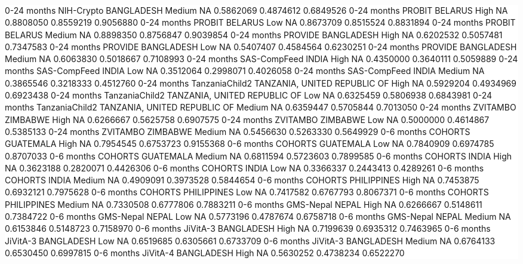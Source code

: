 0-24 months   NIH-Crypto       BANGLADESH                     Medium               NA                0.5862069   0.4874612   0.6849526
0-24 months   PROBIT           BELARUS                        High                 NA                0.8808050   0.8559219   0.9056880
0-24 months   PROBIT           BELARUS                        Low                  NA                0.8673709   0.8515524   0.8831894
0-24 months   PROBIT           BELARUS                        Medium               NA                0.8898350   0.8756847   0.9039854
0-24 months   PROVIDE          BANGLADESH                     High                 NA                0.6202532   0.5057481   0.7347583
0-24 months   PROVIDE          BANGLADESH                     Low                  NA                0.5407407   0.4584564   0.6230251
0-24 months   PROVIDE          BANGLADESH                     Medium               NA                0.6063830   0.5018667   0.7108993
0-24 months   SAS-CompFeed     INDIA                          High                 NA                0.4350000   0.3640111   0.5059889
0-24 months   SAS-CompFeed     INDIA                          Low                  NA                0.3512064   0.2998071   0.4026058
0-24 months   SAS-CompFeed     INDIA                          Medium               NA                0.3865546   0.3218333   0.4512760
0-24 months   TanzaniaChild2   TANZANIA, UNITED REPUBLIC OF   High                 NA                0.5929204   0.4934969   0.6923438
0-24 months   TanzaniaChild2   TANZANIA, UNITED REPUBLIC OF   Low                  NA                0.6325459   0.5806938   0.6843981
0-24 months   TanzaniaChild2   TANZANIA, UNITED REPUBLIC OF   Medium               NA                0.6359447   0.5705844   0.7013050
0-24 months   ZVITAMBO         ZIMBABWE                       High                 NA                0.6266667   0.5625758   0.6907575
0-24 months   ZVITAMBO         ZIMBABWE                       Low                  NA                0.5000000   0.4614867   0.5385133
0-24 months   ZVITAMBO         ZIMBABWE                       Medium               NA                0.5456630   0.5263330   0.5649929
0-6 months    COHORTS          GUATEMALA                      High                 NA                0.7954545   0.6753723   0.9155368
0-6 months    COHORTS          GUATEMALA                      Low                  NA                0.7840909   0.6974785   0.8707033
0-6 months    COHORTS          GUATEMALA                      Medium               NA                0.6811594   0.5723603   0.7899585
0-6 months    COHORTS          INDIA                          High                 NA                0.3623188   0.2820071   0.4426306
0-6 months    COHORTS          INDIA                          Low                  NA                0.3366337   0.2443413   0.4289261
0-6 months    COHORTS          INDIA                          Medium               NA                0.4909091   0.3973528   0.5844654
0-6 months    COHORTS          PHILIPPINES                    High                 NA                0.7453875   0.6932121   0.7975628
0-6 months    COHORTS          PHILIPPINES                    Low                  NA                0.7417582   0.6767793   0.8067371
0-6 months    COHORTS          PHILIPPINES                    Medium               NA                0.7330508   0.6777806   0.7883211
0-6 months    GMS-Nepal        NEPAL                          High                 NA                0.6266667   0.5148611   0.7384722
0-6 months    GMS-Nepal        NEPAL                          Low                  NA                0.5773196   0.4787674   0.6758718
0-6 months    GMS-Nepal        NEPAL                          Medium               NA                0.6153846   0.5148723   0.7158970
0-6 months    JiVitA-3         BANGLADESH                     High                 NA                0.7199639   0.6935312   0.7463965
0-6 months    JiVitA-3         BANGLADESH                     Low                  NA                0.6519685   0.6305661   0.6733709
0-6 months    JiVitA-3         BANGLADESH                     Medium               NA                0.6764133   0.6530450   0.6997815
0-6 months    JiVitA-4         BANGLADESH                     High                 NA                0.5630252   0.4738234   0.6522270